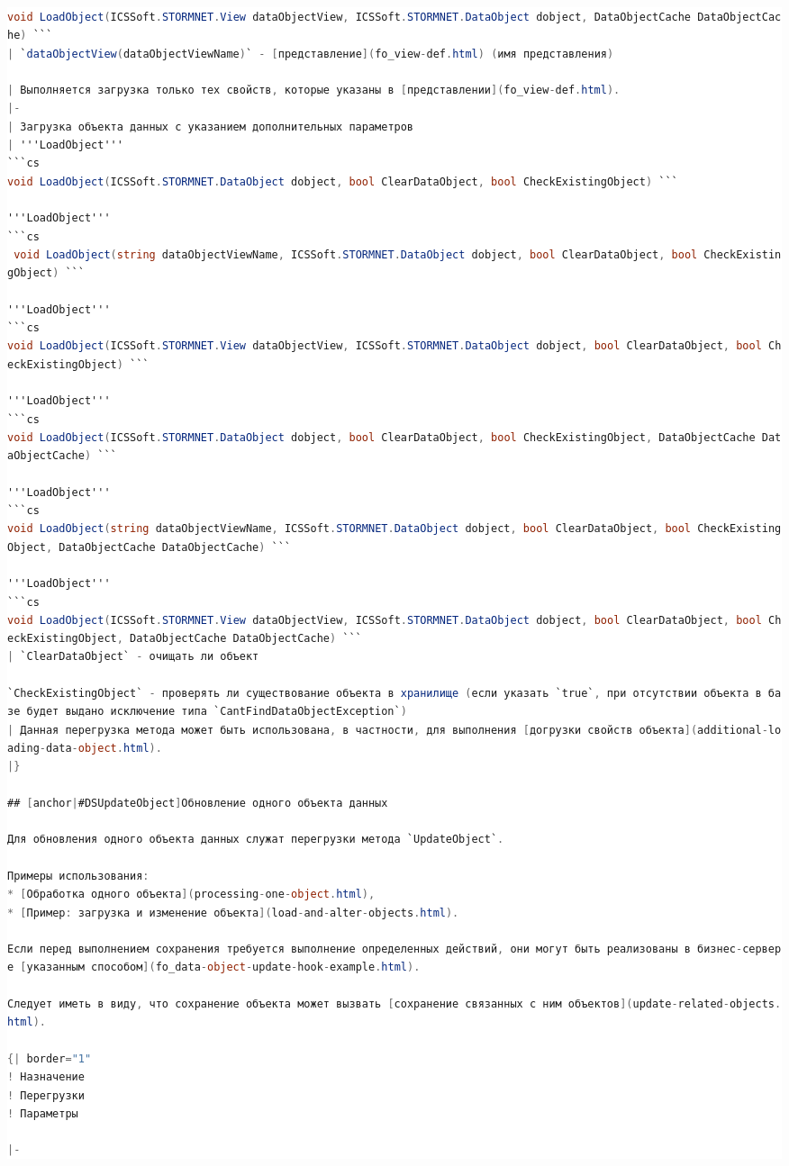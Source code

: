 ```cs
void LoadObject(ICSSoft.STORMNET.View dataObjectView, ICSSoft.STORMNET.DataObject dobject, DataObjectCache DataObjectCache) ```
| `dataObjectView(dataObjectViewName)` - [представление](fo_view-def.html) (имя представления)

| Выполняется загрузка только тех свойств, которые указаны в [представлении](fo_view-def.html).
|-
| Загрузка объекта данных с указанием дополнительных параметров
| '''LoadObject'''
```cs
void LoadObject(ICSSoft.STORMNET.DataObject dobject, bool ClearDataObject, bool CheckExistingObject) ``` 

'''LoadObject'''
```cs
 void LoadObject(string dataObjectViewName, ICSSoft.STORMNET.DataObject dobject, bool ClearDataObject, bool CheckExistingObject) ``` 

'''LoadObject'''
```cs
void LoadObject(ICSSoft.STORMNET.View dataObjectView, ICSSoft.STORMNET.DataObject dobject, bool ClearDataObject, bool CheckExistingObject) ``` 

'''LoadObject'''
```cs
void LoadObject(ICSSoft.STORMNET.DataObject dobject, bool ClearDataObject, bool CheckExistingObject, DataObjectCache DataObjectCache) ``` 

'''LoadObject'''
```cs
void LoadObject(string dataObjectViewName, ICSSoft.STORMNET.DataObject dobject, bool ClearDataObject, bool CheckExistingObject, DataObjectCache DataObjectCache) ``` 

'''LoadObject'''
```cs
void LoadObject(ICSSoft.STORMNET.View dataObjectView, ICSSoft.STORMNET.DataObject dobject, bool ClearDataObject, bool CheckExistingObject, DataObjectCache DataObjectCache) ```
| `ClearDataObject` - очищать ли объект

`CheckExistingObject` - проверять ли существование объекта в хранилище (если указать `true`, при отсутствии объекта в базе будет выдано исключение типа `CantFindDataObjectException`)
| Данная перегрузка метода может быть использована, в частности, для выполнения [догрузки свойств объекта](additional-loading-data-object.html).
|}

## [anchor|#DSUpdateObject]Обновление одного объекта данных

Для обновления одного объекта данных служат перегрузки метода `UpdateObject`.

Примеры использования:
* [Обработка одного объекта](processing-one-object.html),
* [Пример: загрузка и изменение объекта](load-and-alter-objects.html).

Если перед выполнением сохранения требуется выполнение определенных действий, они могут быть реализованы в бизнес-сервере [указанным способом](fo_data-object-update-hook-example.html).

Следует иметь в виду, что сохранение объекта может вызвать [сохранение связанных с ним объектов](update-related-objects.html).

{| border="1"
! Назначение
! Перегрузки
! Параметры

|- 
```